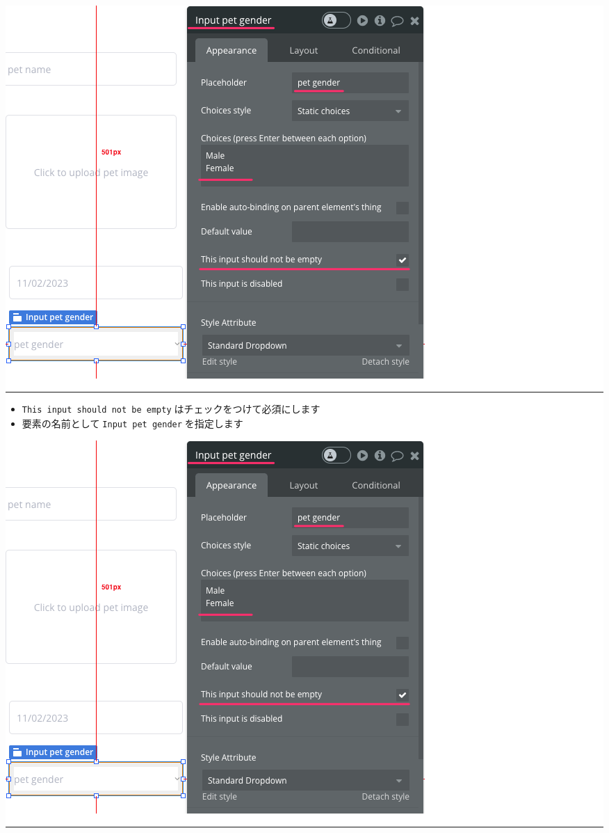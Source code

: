 ![bg right h:550px](images/2023-11-02-00-50-38.png)

---

- `This input should not be empty` はチェックをつけて必須にします
- 要素の名前として `Input pet gender` を指定します

![bg right h:550px](images/2023-11-02-00-50-38.png)

---